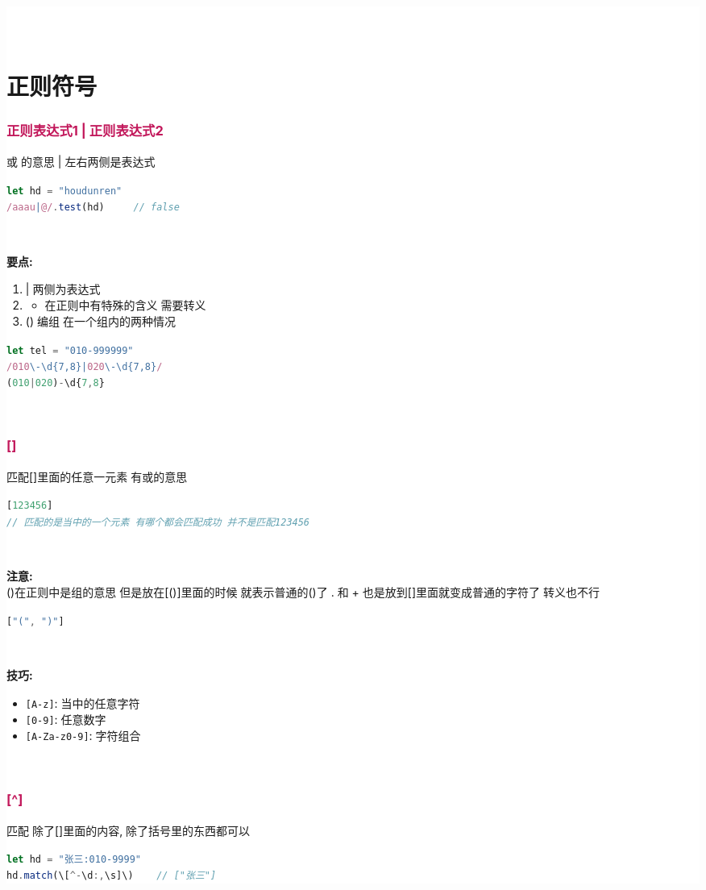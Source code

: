 <br><br>

# 正则符号

### **<font color="#C2185B">正则表达式1 | 正则表达式2</font>**   
或 的意思 | 左右两侧是表达式
```js 
let hd = "houdunren"
/aaau|@/.test(hd)     // false
```

<br>

**要点:**
1. | 两侧为表达式
2. - 在正则中有特殊的含义 需要转义
3. () 编组 在一个组内的两种情况
```js 
let tel = "010-999999"
/010\-\d{7,8}|020\-\d{7,8}/
(010|020)-\d{7,8}
```

<br>

### **<font color="#C2185B">[]</font>**   
匹配[]里面的任意一元素 有或的意思
```js 
[123456]
// 匹配的是当中的一个元素 有哪个都会匹配成功 并不是匹配123456
```

<br>

**注意:**  
()在正则中是组的意思 但是放在[()]里面的时候 就表示普通的()了 . 和 + 也是放到[]里面就变成普通的字符了 转义也不行

```js 
["(", ")"]
```

<br>

**技巧:**  
- ``[A-z]``: 当中的任意字符
- ``[0-9]``: 任意数字
- ``[A-Za-z0-9]``: 字符组合

<br>

### **<font color="#C2185B">[^]</font>**   
匹配 除了[]里面的内容, 除了括号里的东西都可以
```js 
let hd = "张三:010-9999"
hd.match(\[^-\d:,\s]\)    // ["张三"]
```
